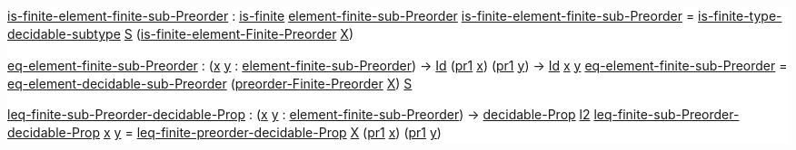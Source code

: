   <a id="7725" href="order-theory.finite-preorders.html#7725" class="Function">is-finite-element-finite-sub-Preorder</a> <a id="7763" class="Symbol">:</a> <a id="7765" href="univalent-combinatorics.finite-types.html#4139" class="Function">is-finite</a> <a id="7775" href="order-theory.finite-preorders.html#7581" class="Function">element-finite-sub-Preorder</a>
  <a id="7805" href="order-theory.finite-preorders.html#7725" class="Function">is-finite-element-finite-sub-Preorder</a> <a id="7843" class="Symbol">=</a>
    <a id="7849" href="univalent-combinatorics.decidable-subtypes.html#1636" class="Function">is-finite-type-decidable-subtype</a> <a id="7882" href="order-theory.finite-preorders.html#7519" class="Bound">S</a> <a id="7884" class="Symbol">(</a><a id="7885" href="order-theory.finite-preorders.html#4362" class="Function">is-finite-element-Finite-Preorder</a> <a id="7919" href="order-theory.finite-preorders.html#7489" class="Bound">X</a><a id="7920" class="Symbol">)</a>

  <a id="7925" href="order-theory.finite-preorders.html#7925" class="Function">eq-element-finite-sub-Preorder</a> <a id="7956" class="Symbol">:</a>
    <a id="7962" class="Symbol">(</a><a id="7963" href="order-theory.finite-preorders.html#7963" class="Bound">x</a> <a id="7965" href="order-theory.finite-preorders.html#7965" class="Bound">y</a> <a id="7967" class="Symbol">:</a> <a id="7969" href="order-theory.finite-preorders.html#7581" class="Function">element-finite-sub-Preorder</a><a id="7996" class="Symbol">)</a> <a id="7998" class="Symbol">→</a> <a id="8000" href="foundation-core.identity-types.html#1767" class="Datatype">Id</a> <a id="8003" class="Symbol">(</a><a id="8004" href="foundation-core.dependent-pair-types.html#605" class="Field">pr1</a> <a id="8008" href="order-theory.finite-preorders.html#7963" class="Bound">x</a><a id="8009" class="Symbol">)</a> <a id="8011" class="Symbol">(</a><a id="8012" href="foundation-core.dependent-pair-types.html#605" class="Field">pr1</a> <a id="8016" href="order-theory.finite-preorders.html#7965" class="Bound">y</a><a id="8017" class="Symbol">)</a> <a id="8019" class="Symbol">→</a> <a id="8021" href="foundation-core.identity-types.html#1767" class="Datatype">Id</a> <a id="8024" href="order-theory.finite-preorders.html#7963" class="Bound">x</a> <a id="8026" href="order-theory.finite-preorders.html#7965" class="Bound">y</a>
  <a id="8030" href="order-theory.finite-preorders.html#7925" class="Function">eq-element-finite-sub-Preorder</a> <a id="8061" class="Symbol">=</a>
    <a id="8067" href="order-theory.decidable-subpreorders.html#1274" class="Function">eq-element-decidable-sub-Preorder</a> <a id="8101" class="Symbol">(</a><a id="8102" href="order-theory.finite-preorders.html#6845" class="Function">preorder-Finite-Preorder</a> <a id="8127" href="order-theory.finite-preorders.html#7489" class="Bound">X</a><a id="8128" class="Symbol">)</a> <a id="8130" href="order-theory.finite-preorders.html#7519" class="Bound">S</a>

  <a id="8135" href="order-theory.finite-preorders.html#8135" class="Function">leq-finite-sub-Preorder-decidable-Prop</a> <a id="8174" class="Symbol">:</a>
    <a id="8180" class="Symbol">(</a><a id="8181" href="order-theory.finite-preorders.html#8181" class="Bound">x</a> <a id="8183" href="order-theory.finite-preorders.html#8183" class="Bound">y</a> <a id="8185" class="Symbol">:</a> <a id="8187" href="order-theory.finite-preorders.html#7581" class="Function">element-finite-sub-Preorder</a><a id="8214" class="Symbol">)</a> <a id="8216" class="Symbol">→</a> <a id="8218" href="foundation-core.decidable-propositions.html#646" class="Function">decidable-Prop</a> <a id="8233" href="order-theory.finite-preorders.html#7473" class="Bound">l2</a>
  <a id="8238" href="order-theory.finite-preorders.html#8135" class="Function">leq-finite-sub-Preorder-decidable-Prop</a> <a id="8277" href="order-theory.finite-preorders.html#8277" class="Bound">x</a> <a id="8279" href="order-theory.finite-preorders.html#8279" class="Bound">y</a> <a id="8281" class="Symbol">=</a>
    <a id="8287" href="order-theory.finite-preorders.html#5268" class="Function">leq-finite-preorder-decidable-Prop</a> <a id="8322" href="order-theory.finite-preorders.html#7489" class="Bound">X</a> <a id="8324" class="Symbol">(</a><a id="8325" href="foundation-core.dependent-pair-types.html#605" class="Field">pr1</a> <a id="8329" href="order-theory.finite-preorders.html#8277" class="Bound">x</a><a id="8330" class="Symbol">)</a> <a id="8332" class="Symbol">(</a><a id="8333" href="foundation-core.dependent-pair-types.html#605" class="Field">pr1</a> <a id="8337" href="order-theory.finite-preorders.html#8279" class="Bound">y</a><a id="8338" class="Symbol">)</a>
